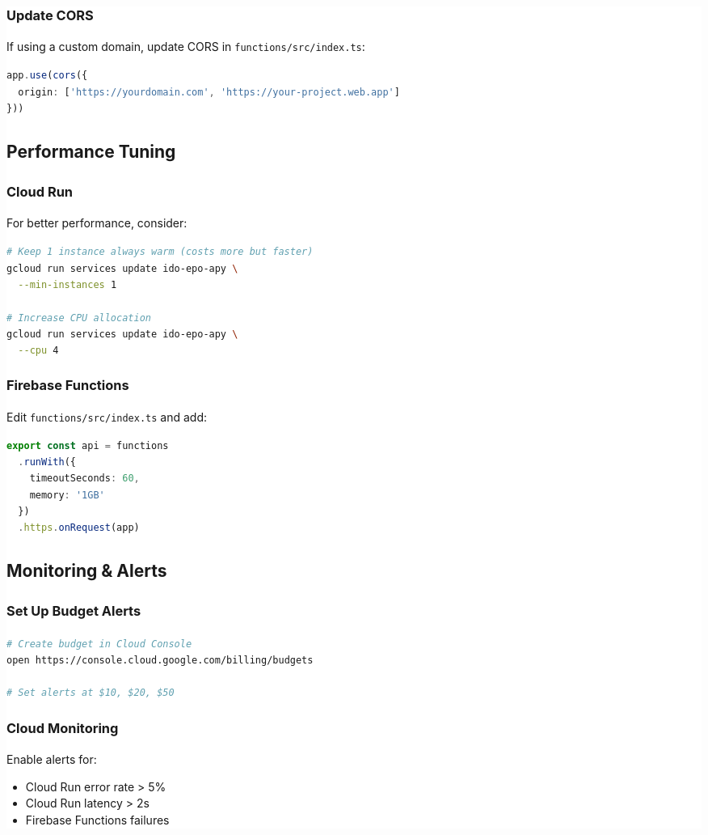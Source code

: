 ### Update CORS

If using a custom domain, update CORS in `functions/src/index.ts`:

```typescript
app.use(cors({ 
  origin: ['https://yourdomain.com', 'https://your-project.web.app']
}))
```

## Performance Tuning

### Cloud Run

For better performance, consider:

```bash
# Keep 1 instance always warm (costs more but faster)
gcloud run services update ido-epo-apy \
  --min-instances 1

# Increase CPU allocation
gcloud run services update ido-epo-apy \
  --cpu 4
```

### Firebase Functions

Edit `functions/src/index.ts` and add:

```typescript
export const api = functions
  .runWith({
    timeoutSeconds: 60,
    memory: '1GB'
  })
  .https.onRequest(app)
```

## Monitoring & Alerts

### Set Up Budget Alerts

```bash
# Create budget in Cloud Console
open https://console.cloud.google.com/billing/budgets

# Set alerts at $10, $20, $50
```

### Cloud Monitoring

Enable alerts for:
- Cloud Run error rate > 5%
- Cloud Run latency > 2s
- Firebase Functions failures
